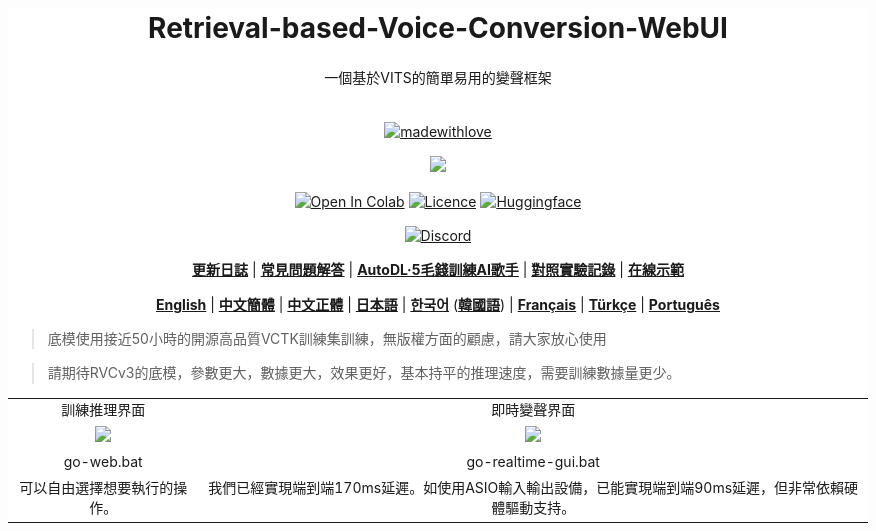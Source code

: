 <div align="center">

<h1>Retrieval-based-Voice-Conversion-WebUI</h1>
一個基於VITS的簡單易用的變聲框架<br><br>

[![madewithlove](https://img.shields.io/badge/made_with-%E2%9D%A4-red?style=for-the-badge&labelColor=orange
)](https://github.com/RVC-Project/Retrieval-based-Voice-Conversion-WebUI)

<img src="https://counter.seku.su/cmoe?name=rvc&theme=r34" /><br>

[![Open In Colab](https://img.shields.io/badge/Colab-F9AB00?style=for-the-badge&logo=googlecolab&color=525252)](https://colab.research.google.com/github/RVC-Project/Retrieval-based-Voice-Conversion-WebUI/blob/main/Retrieval_based_Voice_Conversion_WebUI.ipynb)
[![Licence](https://img.shields.io/badge/LICENSE-MIT-green.svg?style=for-the-badge)](https://github.com/RVC-Project/Retrieval-based-Voice-Conversion-WebUI/blob/main/LICENSE)
[![Huggingface](https://img.shields.io/badge/🤗%20-Spaces-yellow.svg?style=for-the-badge)](https://huggingface.co/lj1995/VoiceConversionWebUI/tree/main/)

[![Discord](https://img.shields.io/badge/RVC%20Developers-Discord-7289DA?style=for-the-badge&logo=discord&logoColor=white)](https://discord.gg/HcsmBBGyVk)

[**更新日誌**](https://github.com/RVC-Project/Retrieval-based-Voice-Conversion-WebUI/blob/main/docs/Changelog_CN.md) | [**常見問題解答**](https://github.com/RVC-Project/Retrieval-based-Voice-Conversion-WebUI/wiki/%E5%B8%B8%E8%A7%81%E9%97%AE%E9%A2%98%E8%A7%A3%E7%AD%94) | [**AutoDL·5毛錢訓練AI歌手**](https://github.com/RVC-Project/Retrieval-based-Voice-Conversion-WebUI/wiki/Autodl%E8%AE%AD%E7%BB%83RVC%C2%B7AI%E6%AD%8C%E6%89%8B%E6%95%99%E7%A8%8B) | [**對照實驗記錄**](https://github.com/RVC-Project/Retrieval-based-Voice-Conversion-WebUI/wiki/Autodl%E8%AE%AD%E7%BB%83RVC%C2%B7AI%E6%AD%8C%E6%89%8B%E6%95%99%E7%A8%8B](https://github.com/RVC-Project/Retrieval-based-Voice-Conversion-WebUI/wiki/%E5%AF%B9%E7%85%A7%E5%AE%9E%E9%AA%8C%C2%B7%E5%AE%9E%E9%AA%8C%E8%AE%B0%E5%BD%95)) | [**在線示範**](https://modelscope.cn/studios/FlowerCry/RVCv2demo)

[**English**](./docs/en/README.en.md) | [**中文簡體**](./README.md) | [**中文正體**](./docs/tw/README.tw.md) | [**日本語**](./docs/jp/README.ja.md) | [**한국어**](./docs/kr/README.ko.md) ([**韓國語**](./docs/kr/README.ko.han.md)) | [**Français**](./docs/fr/README.fr.md) | [**Türkçe**](./docs/tr/README.tr.md) | [**Português**](./docs/pt/README.pt.md)

</div>

> 底模使用接近50小時的開源高品質VCTK訓練集訓練，無版權方面的顧慮，請大家放心使用

> 請期待RVCv3的底模，參數更大，數據更大，效果更好，基本持平的推理速度，需要訓練數據量更少。

<table>
   <tr>
        <td align="center">訓練推理界面</td>
        <td align="center">即時變聲界面</td>
    </tr>
  <tr>
        <td align="center"><img src="https://github.com/RVC-Project/Retrieval-based-Voice-Conversion-WebUI/assets/129054828/092e5c12-0d49-4168-a590-0b0ef6a4f630"></td>
    <td align="center"><img src="https://github.com/RVC-Project/Retrieval-based-Voice-Conversion-WebUI/assets/129054828/730b4114-8805-44a1-ab1a-04668f3c30a6"></td>
    </tr>
    <tr>
        <td align="center">go-web.bat</td>
        <td align="center">go-realtime-gui.bat</td>
    </tr>
  <tr>
    <td align="center">可以自由選擇想要執行的操作。</td>
        <td align="center">我們已經實現端到端170ms延遲。如使用ASIO輸入輸出設備，已能實現端到端90ms延遲，但非常依賴硬體驅動支持。</td>
    </tr>
</table>
